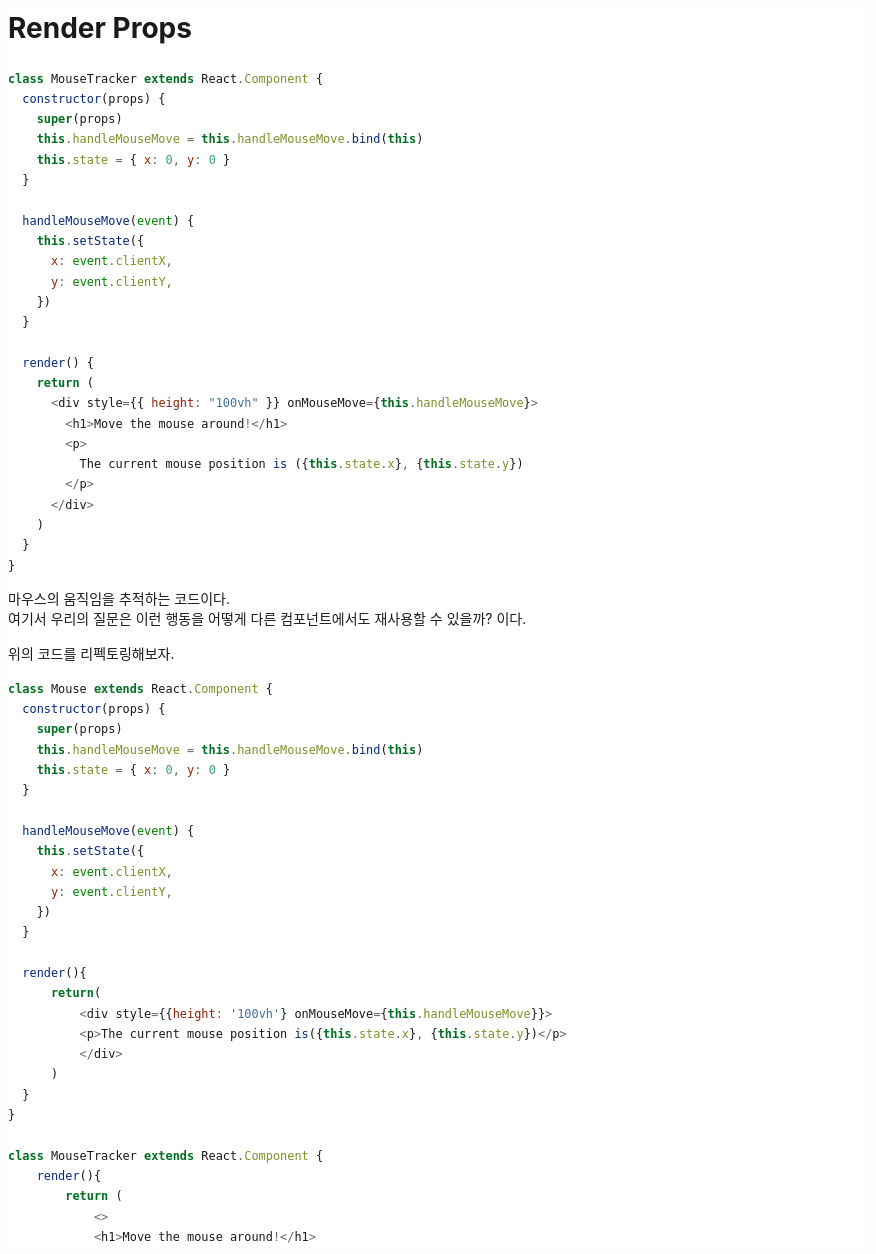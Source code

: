 # Render Props

```javascript
class MouseTracker extends React.Component {
  constructor(props) {
    super(props)
    this.handleMouseMove = this.handleMouseMove.bind(this)
    this.state = { x: 0, y: 0 }
  }

  handleMouseMove(event) {
    this.setState({
      x: event.clientX,
      y: event.clientY,
    })
  }

  render() {
    return (
      <div style={{ height: "100vh" }} onMouseMove={this.handleMouseMove}>
        <h1>Move the mouse around!</h1>
        <p>
          The current mouse position is ({this.state.x}, {this.state.y})
        </p>
      </div>
    )
  }
}
```

마우스의 움직임을 추적하는 코드이다.  
여기서 우리의 질문은 이런 행동을 어떻게 다른 컴포넌트에서도 재사용할 수 있을까? 이다.

위의 코드를 리펙토링해보자.

```javascript
class Mouse extends React.Component {
  constructor(props) {
    super(props)
    this.handleMouseMove = this.handleMouseMove.bind(this)
    this.state = { x: 0, y: 0 }
  }

  handleMouseMove(event) {
    this.setState({
      x: event.clientX,
      y: event.clientY,
    })
  }

  render(){
      return(
          <div style={{height: '100vh'} onMouseMove={this.handleMouseMove}}>
          <p>The current mouse position is({this.state.x}, {this.state.y})</p>
          </div>
      )
  }
}

class MouseTracker extends React.Component {
    render(){
        return (
            <>
            <h1>Move the mouse around!</h1>
```